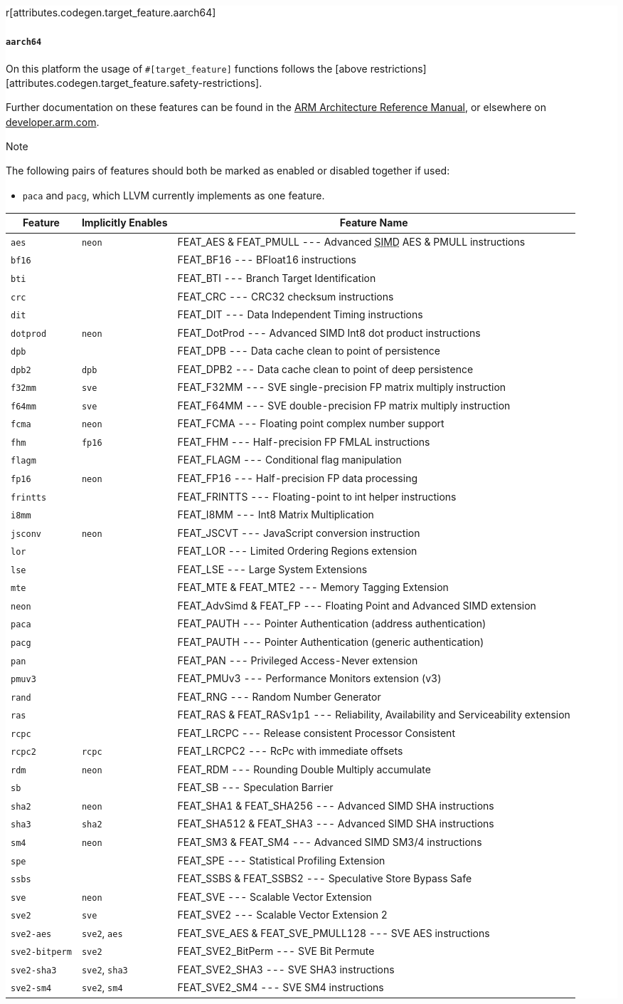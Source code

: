 [SSE4.1]: https://en.wikipedia.org/wiki/SSE4#SSE4.1
[SSE4.2]: https://en.wikipedia.org/wiki/SSE4#SSE4.2
[SSSE3]: https://en.wikipedia.org/wiki/SSSE3
[VAES]: https://en.wikipedia.org/wiki/AVX-512#VAES
[VPCLMULQDQ]: https://en.wikipedia.org/wiki/AVX-512#VPCLMULQDQ
[`xsave`]: https://www.felixcloutier.com/x86/xsave
[`xsavec`]: https://www.felixcloutier.com/x86/xsavec
[`xsaveopt`]: https://www.felixcloutier.com/x86/xsaveopt
[`xsaves`]: https://www.felixcloutier.com/x86/xsaves

r[attributes.codegen.target_feature.aarch64]
#### `aarch64`

On this platform the usage of `#[target_feature]` functions follows the
[above restrictions][attributes.codegen.target_feature.safety-restrictions].

Further documentation on these features can be found in the [ARM Architecture
Reference Manual], or elsewhere on [developer.arm.com].

[ARM Architecture Reference Manual]: https://developer.arm.com/documentation/ddi0487/latest
[developer.arm.com]: https://developer.arm.com

> [!NOTE]
> The following pairs of features should both be marked as enabled or disabled together if used:
> - `paca` and `pacg`, which LLVM currently implements as one feature.

Feature        | Implicitly Enables | Feature Name
-------        | ------------------ | ------------
`aes`          | `neon`             | FEAT_AES & FEAT_PMULL --- Advanced <abbr title="Single Instruction Multiple Data">SIMD</abbr> AES & PMULL instructions
`bf16`         |                    | FEAT_BF16 --- BFloat16 instructions
`bti`          |                    | FEAT_BTI --- Branch Target Identification
`crc`          |                    | FEAT_CRC --- CRC32 checksum instructions
`dit`          |                    | FEAT_DIT  --- Data Independent Timing instructions
`dotprod`      | `neon`             | FEAT_DotProd --- Advanced SIMD Int8 dot product instructions
`dpb`          |                    | FEAT_DPB --- Data cache clean to point of persistence
`dpb2`         | `dpb`              | FEAT_DPB2 --- Data cache clean to point of deep persistence
`f32mm`        | `sve`              | FEAT_F32MM --- SVE single-precision FP matrix multiply instruction
`f64mm`        | `sve`              | FEAT_F64MM --- SVE double-precision FP matrix multiply instruction
`fcma`         | `neon`             | FEAT_FCMA --- Floating point complex number support
`fhm`          | `fp16`             | FEAT_FHM --- Half-precision FP FMLAL instructions
`flagm`        |                    | FEAT_FLAGM --- Conditional flag manipulation
`fp16`         | `neon`             | FEAT_FP16 --- Half-precision FP data processing
`frintts`      |                    | FEAT_FRINTTS --- Floating-point to int helper instructions
`i8mm`         |                    | FEAT_I8MM --- Int8 Matrix Multiplication
`jsconv`       | `neon`             | FEAT_JSCVT --- JavaScript conversion instruction
`lor`          |                    | FEAT_LOR --- Limited Ordering Regions extension
`lse`          |                    | FEAT_LSE --- Large System Extensions
`mte`          |                    | FEAT_MTE & FEAT_MTE2 --- Memory Tagging Extension
`neon`         |                    | FEAT_AdvSimd & FEAT_FP --- Floating Point and Advanced SIMD extension
`paca`         |                    | FEAT_PAUTH --- Pointer Authentication (address authentication)
`pacg`         |                    | FEAT_PAUTH --- Pointer Authentication (generic authentication)
`pan`          |                    | FEAT_PAN --- Privileged Access-Never extension
`pmuv3`        |                    | FEAT_PMUv3 --- Performance Monitors extension (v3)
`rand`         |                    | FEAT_RNG --- Random Number Generator
`ras`          |                    | FEAT_RAS & FEAT_RASv1p1 --- Reliability, Availability and Serviceability extension
`rcpc`         |                    | FEAT_LRCPC --- Release consistent Processor Consistent
`rcpc2`        | `rcpc`             | FEAT_LRCPC2 --- RcPc with immediate offsets
`rdm`          | `neon`             | FEAT_RDM --- Rounding Double Multiply accumulate
`sb`           |                    | FEAT_SB --- Speculation Barrier
`sha2`         | `neon`             | FEAT_SHA1 & FEAT_SHA256 --- Advanced SIMD SHA instructions
`sha3`         | `sha2`             | FEAT_SHA512 & FEAT_SHA3 --- Advanced SIMD SHA instructions
`sm4`          | `neon`             | FEAT_SM3 & FEAT_SM4 --- Advanced SIMD SM3/4 instructions
`spe`          |                    | FEAT_SPE --- Statistical Profiling Extension
`ssbs`         |                    | FEAT_SSBS & FEAT_SSBS2 --- Speculative Store Bypass Safe
`sve`          | `neon`             | FEAT_SVE --- Scalable Vector Extension
`sve2`         | `sve`              | FEAT_SVE2 --- Scalable Vector Extension 2
`sve2-aes`     | `sve2`, `aes`      | FEAT_SVE_AES & FEAT_SVE_PMULL128 --- SVE AES instructions
`sve2-bitperm` | `sve2`             | FEAT_SVE2_BitPerm --- SVE Bit Permute
`sve2-sha3`    | `sve2`, `sha3`     | FEAT_SVE2_SHA3 --- SVE SHA3 instructions
`sve2-sm4`     | `sve2`, `sm4`      | FEAT_SVE2_SM4 --- SVE SM4 instructions

[ADX]: https://en.wikipedia.org/wiki/Intel_ADX
[AES]: https://en.wikipedia.org/wiki/AES_instruction_set
[AVX]: https://en.wikipedia.org/wiki/Advanced_Vector_Extensions
[AVX2]: https://en.wikipedia.org/wiki/Advanced_Vector_Extensions#AVX2
[AVX512-BF16]: https://en.wikipedia.org/wiki/AVX-512#BF16
[AVX512-BITALG]: https://en.wikipedia.org/wiki/AVX-512#VPOPCNTDQ_and_BITALG
[AVX512-BW]: https://en.wikipedia.org/wiki/AVX-512#BW,_DQ_and_VBMI
[AVX512-CD]: https://en.wikipedia.org/wiki/AVX-512#Conflict_detection
[AVX512-DQ]: https://en.wikipedia.org/wiki/AVX-512#BW,_DQ_and_VBMI
[AVX512-F]: https://en.wikipedia.org/wiki/AVX-512
[AVX512-FP16]: https://en.wikipedia.org/wiki/AVX-512#FP16
[AVX512-IFMA]: https://en.wikipedia.org/wiki/AVX-512#IFMA
[AVX512-VBMI]: https://en.wikipedia.org/wiki/AVX-512#BW,_DQ_and_VBMI
[AVX512-VBMI2]: https://en.wikipedia.org/wiki/AVX-512#VBMI2
[AVX512-VL]: https://en.wikipedia.org/wiki/AVX-512
[AVX512-VNNI]: https://en.wikipedia.org/wiki/AVX-512#VNNI
[AVX512-VP2INTERSECT]: https://en.wikipedia.org/wiki/AVX-512#VP2INTERSECT
[AVX-IFMA]: https://en.wikipedia.org/wiki/Advanced_Vector_Extensions#AVX-VNNI,_AVX-IFMA
[AVX-NE-CONVERT]: https://en.wikipedia.org/wiki/Advanced_Vector_Extensions#AVX-VNNI,_AVX-IFMA
[AVX-VNNI]: https://en.wikipedia.org/wiki/Advanced_Vector_Extensions#AVX-VNNI,_AVX-IFMA
[AVX-VNNI-INT16]: https://en.wikipedia.org/wiki/Advanced_Vector_Extensions#AVX-VNNI,_AVX-IFMA
[AVX-VNNI-INT8]: https://en.wikipedia.org/wiki/Advanced_Vector_Extensions#AVX-VNNI,_AVX-IFMA
[BMI1]: https://en.wikipedia.org/wiki/Bit_Manipulation_Instruction_Sets
[BMI2]: https://en.wikipedia.org/wiki/Bit_Manipulation_Instruction_Sets#BMI2
[`cmpxchg16b`]: https://www.felixcloutier.com/x86/cmpxchg8b:cmpxchg16b
[F16C]: https://en.wikipedia.org/wiki/F16C
[FMA3]: https://en.wikipedia.org/wiki/FMA_instruction_set
[`fxsave`]: https://www.felixcloutier.com/x86/fxsave
[`fxrstor`]: https://www.felixcloutier.com/x86/fxrstor
[GFNI]: https://en.wikipedia.org/wiki/AVX-512#GFNI
[KEYLOCKER]: https://en.wikipedia.org/wiki/List_of_x86_cryptographic_instructions#Intel_Key_Locker_instructions
[KEYLOCKER_WIDE]: https://en.wikipedia.org/wiki/List_of_x86_cryptographic_instructions#Intel_Key_Locker_instructions
[`lzcnt`]: https://www.felixcloutier.com/x86/lzcnt
[`movbe`]: https://www.felixcloutier.com/x86/movbe
[`pclmulqdq`]: https://www.felixcloutier.com/x86/pclmulqdq
[`popcnt`]: https://www.felixcloutier.com/x86/popcnt
[`rdrand`]: https://en.wikipedia.org/wiki/RdRand
[`rdseed`]: https://en.wikipedia.org/wiki/RdRand
[SHA]: https://en.wikipedia.org/wiki/Intel_SHA_extensions
[SHA512]: https://en.wikipedia.org/wiki/Intel_SHA_extensions
[SM3]: https://en.wikipedia.org/wiki/List_of_x86_cryptographic_instructions#Intel_SHA_and_SM3_instructions
[SM4]: https://en.wikipedia.org/wiki/List_of_x86_cryptographic_instructions#Intel_SHA_and_SM3_instructions
[SSE]: https://en.wikipedia.org/wiki/Streaming_SIMD_Extensions
[SSE2]: https://en.wikipedia.org/wiki/SSE2
[SSE3]: https://en.wikipedia.org/wiki/SSE3
[la-f]: https://loongson.github.io/LoongArch-Documentation/LoongArch-Vol1-EN.html#cpucfg-fp_sp
[la-d]: https://loongson.github.io/LoongArch-Documentation/LoongArch-Vol1-EN.html#cpucfg-fp_dp
[la-frecipe]: https://loongson.github.io/LoongArch-Documentation/LoongArch-Vol1-EN.html#cpucfg-frecipe
[la-lasx]: https://loongson.github.io/LoongArch-Documentation/LoongArch-Vol1-EN.html#cpucfg-lasx
[la-lbt]: https://loongson.github.io/LoongArch-Documentation/LoongArch-Vol1-EN.html#cpucfg-lbt_x86
[la-lsx]: https://loongson.github.io/LoongArch-Documentation/LoongArch-Vol1-EN.html#cpucfg-lsx
[la-lvz]: https://loongson.github.io/LoongArch-Documentation/LoongArch-Vol1-EN.html#cpucfg-lvz
[RISC-V ISA Manual]: https://github.com/riscv/riscv-isa-manual
[RISC-V GitHub Account]: https://github.com/riscv
[rv-a]: https://github.com/riscv/riscv-isa-manual/blob/de46343a245c6ee1f7b1a40c92fe1a86bd4f4978/src/a-st-ext.adoc
[rv-c]: https://github.com/riscv/riscv-isa-manual/blob/de46343a245c6ee1f7b1a40c92fe1a86bd4f4978/src/c-st-ext.adoc
[rv-m]: https://github.com/riscv/riscv-isa-manual/blob/de46343a245c6ee1f7b1a40c92fe1a86bd4f4978/src/m-st-ext.adoc
[rv-zb]: https://github.com/riscv/riscv-bitmanip
[rv-zb-zba]: https://github.com/riscv/riscv-bitmanip/blob/main/bitmanip/zba.adoc
[rv-zb-zbb]: https://github.com/riscv/riscv-bitmanip/blob/main/bitmanip/zbb.adoc
[rv-zb-zbc]: https://github.com/riscv/riscv-bitmanip/blob/main/bitmanip/zbc.adoc
[rv-zb-zbkb]: https://github.com/riscv/riscv-bitmanip/blob/main/bitmanip/zbkb.adoc
[rv-zb-zbkc]: https://github.com/riscv/riscv-bitmanip/blob/main/bitmanip/zbkc.adoc
[rv-zb-zbkx]: https://github.com/riscv/riscv-bitmanip/blob/main/bitmanip/zbkx.adoc
[rv-zb-zbs]: https://github.com/riscv/riscv-bitmanip/blob/main/bitmanip/zbs.adoc
[rv-zk]: https://github.com/riscv/riscv-crypto/blob/e2dd7d98b7f34d477e38cb5fd7a3af4379525189/doc/scalar/riscv-crypto-scalar-zk.adoc
[rv-zkn]: https://github.com/riscv/riscv-crypto/blob/e2dd7d98b7f34d477e38cb5fd7a3af4379525189/doc/scalar/riscv-crypto-scalar-zkn.adoc
[rv-zkne]: https://github.com/riscv/riscv-crypto/blob/e2dd7d98b7f34d477e38cb5fd7a3af4379525189/doc/scalar/riscv-crypto-scalar-zkne.adoc
[rv-zknd]: https://github.com/riscv/riscv-crypto/blob/e2dd7d98b7f34d477e38cb5fd7a3af4379525189/doc/scalar/riscv-crypto-scalar-zknd.adoc
[rv-zknh]: https://github.com/riscv/riscv-crypto/blob/e2dd7d98b7f34d477e38cb5fd7a3af4379525189/doc/scalar/riscv-crypto-scalar-zknh.adoc
[rv-zkr]: https://github.com/riscv/riscv-crypto/blob/e2dd7d98b7f34d477e38cb5fd7a3af4379525189/doc/scalar/riscv-crypto-scalar-zkr.adoc
[rv-zks]: https://github.com/riscv/riscv-crypto/blob/e2dd7d98b7f34d477e38cb5fd7a3af4379525189/doc/scalar/riscv-crypto-scalar-zks.adoc
[rv-zksed]: https://github.com/riscv/riscv-crypto/blob/e2dd7d98b7f34d477e38cb5fd7a3af4379525189/doc/scalar/riscv-crypto-scalar-zksed.adoc
[rv-zksh]: https://github.com/riscv/riscv-crypto/blob/e2dd7d98b7f34d477e38cb5fd7a3af4379525189/doc/scalar/riscv-crypto-scalar-zksh.adoc
[rv-zkt]: https://github.com/riscv/riscv-crypto/blob/e2dd7d98b7f34d477e38cb5fd7a3af4379525189/doc/scalar/riscv-crypto-scalar-zkt.adoc
[bulk-memory]: https://github.com/WebAssembly/bulk-memory-operations
[extended-const]: https://github.com/WebAssembly/extended-const
[mutable-globals]: https://github.com/WebAssembly/mutable-global
[nontrapping-fptoint]: https://github.com/WebAssembly/nontrapping-float-to-int-conversions
[relaxed-simd]: https://github.com/WebAssembly/relaxed-simd
[sign-ext]: https://github.com/WebAssembly/sign-extension-ops
[simd128]: https://github.com/webassembly/simd
[reference-types]: https://github.com/webassembly/reference-types
[tail-call]: https://github.com/webassembly/tail-call
[multivalue]: https://github.com/webassembly/multi-value
[`-C target-cpu`]: ../../rustc/codegen-options/index.html#target-cpu
[`-C target-feature`]: ../../rustc/codegen-options/index.html#target-feature
[`is_aarch64_feature_detected`]: ../../std/arch/macro.is_aarch64_feature_detected.html
[`is_x86_feature_detected`]: ../../std/arch/macro.is_x86_feature_detected.html
[`Location`]: core::panic::Location
[`naked_asm!`]: ../inline-assembly.md
[`target_feature` conditional compilation option]: ../conditional-compilation.md#target_feature
[`unused_variables`]: ../../rustc/lints/listing/warn-by-default.html#unused-variables
[attribute]: ../attributes.md
[attributes]: ../attributes.md
[function body]: ../items/functions.md#function-body
[functions]: ../items/functions.md
[rust-abi]: ../items/external-blocks.md#abi
[target architecture]: ../conditional-compilation.md#target_arch
[trait]: ../items/traits.md
[undefined behavior]: ../behavior-considered-undefined.md
[unsafe attribute]: ../attributes.md#r-attributes.safety